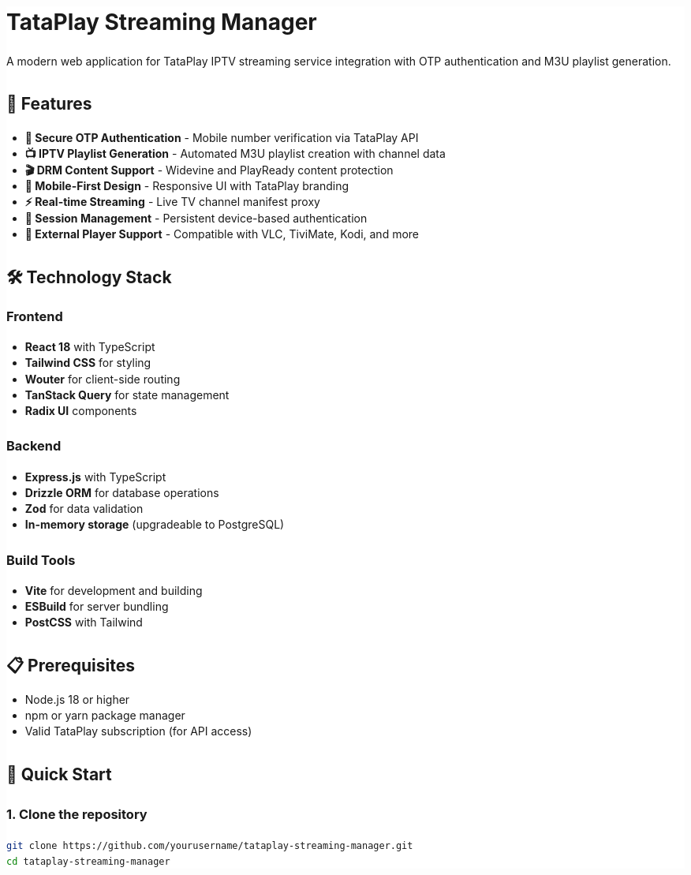 # TataPlay Streaming Manager

A modern web application for TataPlay IPTV streaming service integration with OTP authentication and M3U playlist generation.

## 🚀 Features

- **🔐 Secure OTP Authentication** - Mobile number verification via TataPlay API
- **📺 IPTV Playlist Generation** - Automated M3U playlist creation with channel data
- **🎬 DRM Content Support** - Widevine and PlayReady content protection
- **📱 Mobile-First Design** - Responsive UI with TataPlay branding
- **⚡ Real-time Streaming** - Live TV channel manifest proxy
- **🔄 Session Management** - Persistent device-based authentication
- **🎯 External Player Support** - Compatible with VLC, TiviMate, Kodi, and more

## 🛠️ Technology Stack

### Frontend
- **React 18** with TypeScript
- **Tailwind CSS** for styling
- **Wouter** for client-side routing
- **TanStack Query** for state management
- **Radix UI** components

### Backend
- **Express.js** with TypeScript
- **Drizzle ORM** for database operations
- **Zod** for data validation
- **In-memory storage** (upgradeable to PostgreSQL)

### Build Tools
- **Vite** for development and building
- **ESBuild** for server bundling
- **PostCSS** with Tailwind

## 📋 Prerequisites

- Node.js 18 or higher
- npm or yarn package manager
- Valid TataPlay subscription (for API access)

## 🚀 Quick Start

### 1. Clone the repository
```bash
git clone https://github.com/yourusername/tataplay-streaming-manager.git
cd tataplay-streaming-manager
```
